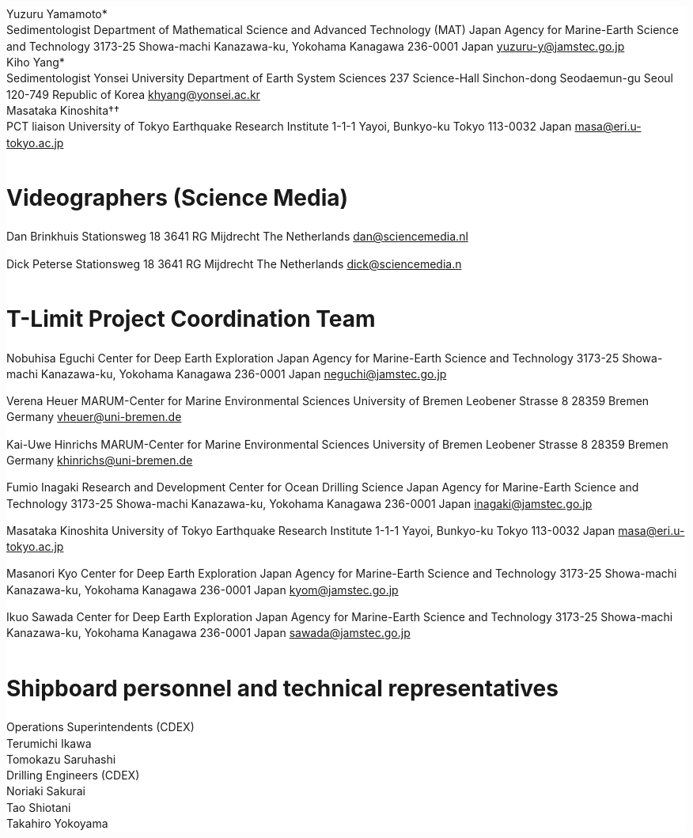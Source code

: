#  

Yuzuru Yamamoto\*   
Sedimentologist Department of Mathematical Science and Advanced Technology (MAT) Japan Agency for Marine-Earth Science and Technology 3173-25 Showa-machi Kanazawa-ku, Yokohama Kanagawa 236-0001 Japan yuzuru-y@jamstec.go.jp   
Kiho Yang\*   
Sedimentologist Yonsei University Department of Earth System Sciences 237 Science-Hall Sinchon-dong Seodaemun-gu Seoul 120-749 Republic of Korea khyang@yonsei.ac.kr   
Masataka Kinoshita††   
PCT liaison University of Tokyo Earthquake Research Institute 1-1-1 Yayoi, Bunkyo-ku Tokyo 113-0032 Japan masa@eri.u-tokyo.ac.jp  

# Videographers (Science Media)  

Dan Brinkhuis Stationsweg 18 3641 RG Mijdrecht The Netherlands dan@sciencemedia.nl  

Dick Peterse Stationsweg 18 3641 RG Mijdrecht The Netherlands dick@sciencemedia.n  

# T-Limit Project Coordination Team  

Nobuhisa Eguchi Center for Deep Earth Exploration Japan Agency for Marine-Earth Science and Technology 3173-25 Showa-machi Kanazawa-ku, Yokohama Kanagawa 236-0001 Japan neguchi@jamstec.go.jp  

Verena Heuer MARUM-Center for Marine Environmental Sciences University of Bremen Leobener Strasse 8 28359 Bremen Germany vheuer@uni-bremen.de  

Kai-Uwe Hinrichs MARUM-Center for Marine Environmental Sciences University of Bremen Leobener Strasse 8 28359 Bremen Germany khinrichs@uni-bremen.de  

Fumio Inagaki Research and Development Center for Ocean Drilling Science Japan Agency for Marine-Earth Science and Technology 3173-25 Showa-machi Kanazawa-ku, Yokohama Kanagawa 236-0001 Japan inagaki@jamstec.go.jp  

Masataka Kinoshita University of Tokyo Earthquake Research Institute 1-1-1 Yayoi, Bunkyo-ku Tokyo 113-0032 Japan masa@eri.u-tokyo.ac.jp  

Masanori Kyo Center for Deep Earth Exploration Japan Agency for Marine-Earth Science and Technology 3173-25 Showa-machi Kanazawa-ku, Yokohama Kanagawa 236-0001 Japan kyom@jamstec.go.jp  

Ikuo Sawada Center for Deep Earth Exploration Japan Agency for Marine-Earth Science and Technology 3173-25 Showa-machi Kanazawa-ku, Yokohama Kanagawa 236-0001 Japan sawada@jamstec.go.jp  

# Shipboard personnel and technical representatives  

Operations Superintendents (CDEX)   
Terumichi Ikawa   
Tomokazu Saruhashi   
Drilling Engineers (CDEX)   
Noriaki Sakurai   
Tao Shiotani   
Takahiro Yokoyama  
